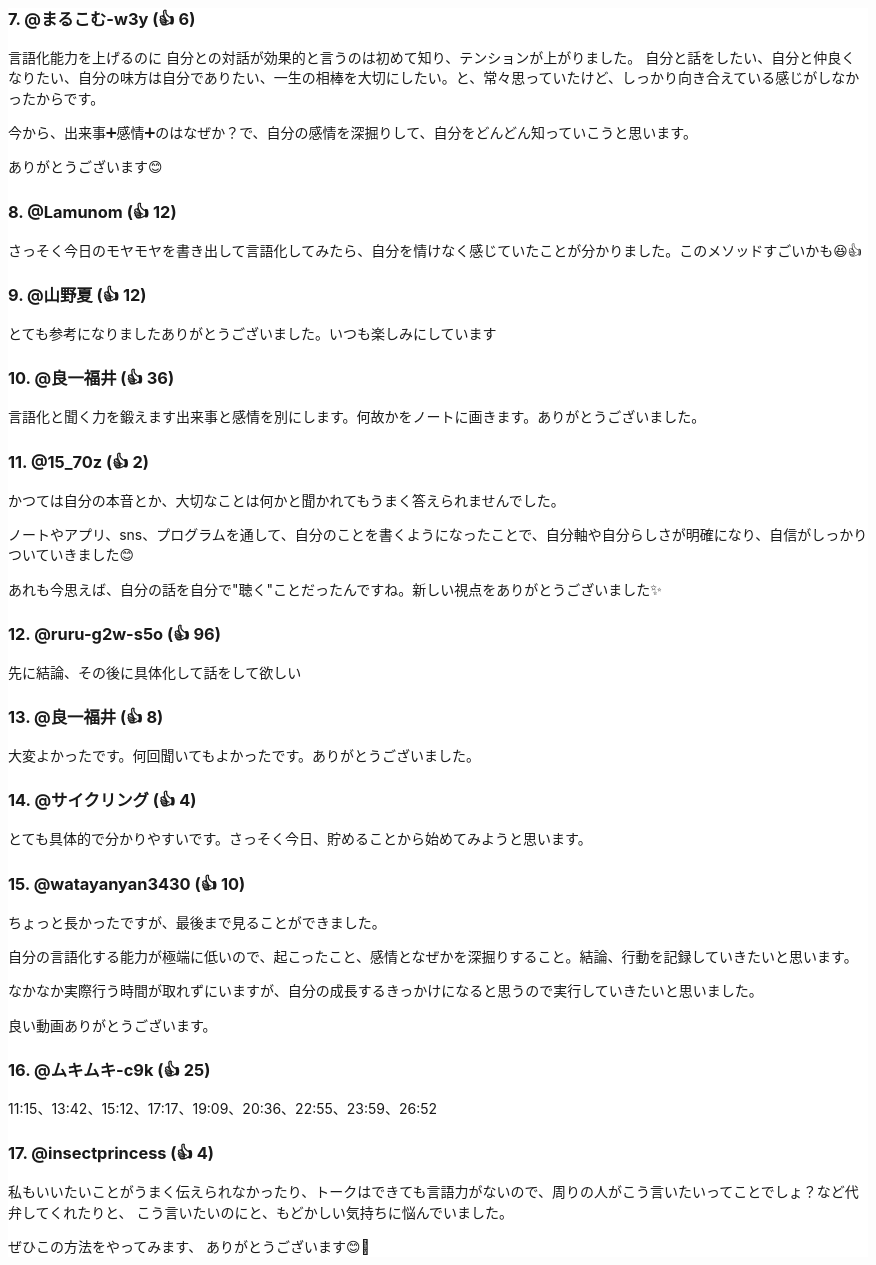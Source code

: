 ### 7. @まるこむ-w3y (👍 6)
言語化能力を上げるのに
自分との対話が効果的と言うのは初めて知り、テンションが上がりました。
自分と話をしたい、自分と仲良くなりたい、自分の味方は自分でありたい、一生の相棒を大切にしたい。と、常々思っていたけど、しっかり向き合えている感じがしなかったからです。

今から、出来事➕感情➕のはなぜか？で、自分の感情を深掘りして、自分をどんどん知っていこうと思います。

ありがとうございます😊

### 8. @Lamunom (👍 12)
さっそく今日のモヤモヤを書き出して言語化してみたら、自分を情けなく感じていたことが分かりました。このメソッドすごいかも😆👍

### 9. @山野夏 (👍 12)
とても参考になりましたありがとうございました。いつも楽しみにしています

### 10. @良一福井 (👍 36)
言語化と聞く力を鍛えます出来事と感情を別にします。何故かをノートに画きます。ありがとうございました。

### 11. @15_70z (👍 2)
かつては自分の本音とか、大切なことは何かと聞かれてもうまく答えられませんでした。

ノートやアプリ、sns、プログラムを通して、自分のことを書くようになったことで、自分軸や自分らしさが明確になり、自信がしっかりついていきました😊

あれも今思えば、自分の話を自分で"聴く"ことだったんですね。新しい視点をありがとうございました✨

### 12. @ruru-g2w-s5o (👍 96)
先に結論、その後に具体化して話をして欲しい

### 13. @良一福井 (👍 8)
大変よかったです。何回聞いてもよかったです。ありがとうございました。

### 14. @サイクリング (👍 4)
とても具体的で分かりやすいです。さっそく今日、貯めることから始めてみようと思います。

### 15. @watayanyan3430 (👍 10)
ちょっと長かったですが、最後まで見ることができました。

自分の言語化する能力が極端に低いので、起こったこと、感情となぜかを深掘りすること。結論、行動を記録していきたいと思います。

なかなか実際行う時間が取れずにいますが、自分の成長するきっかけになると思うので実行していきたいと思いました。

良い動画ありがとうございます。

### 16. @ムキムキ-c9k (👍 25)
11:15、13:42、15:12、17:17、19:09、20:36、22:55、23:59、26:52

### 17. @insectprincess (👍 4)
私もいいたいことがうまく伝えられなかったり、トークはできても言語力がないので、周りの人がこう言いたいってことでしょ？など代弁してくれたりと、
こう言いたいのにと、もどかしい気持ちに悩んでいました。

ぜひこの方法をやってみます、
ありがとうございます😊🎉
